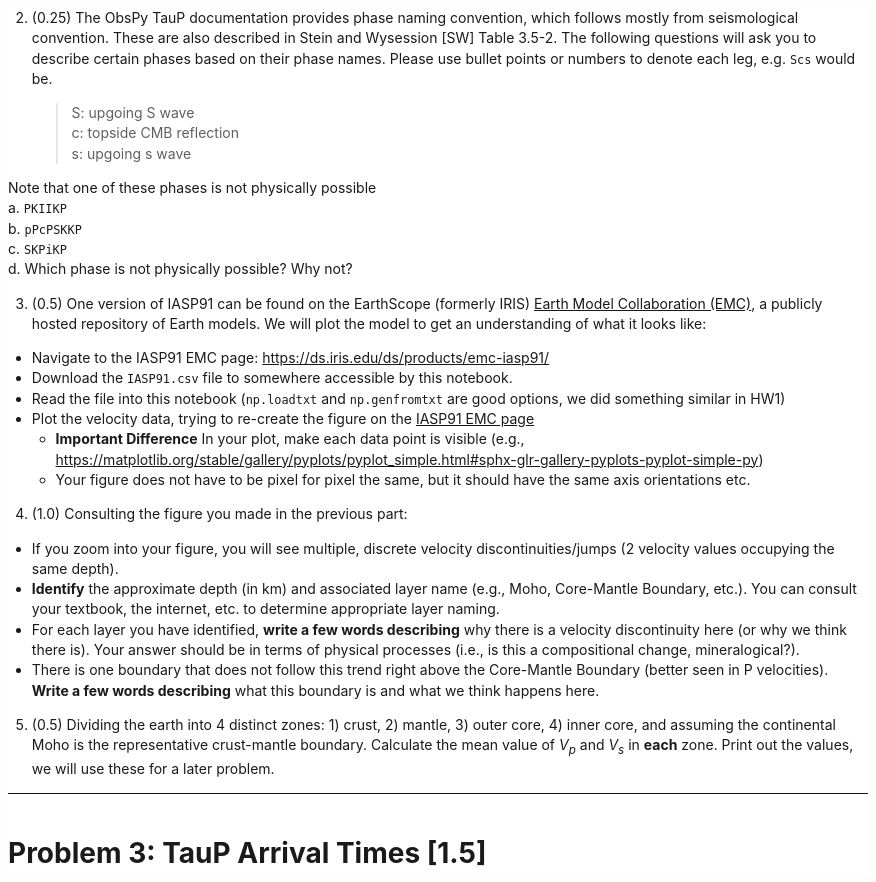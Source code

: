 
2. (0.25) The ObsPy TauP documentation provides phase naming convention, which follows mostly from seismological convention. These are also described in Stein and Wysession [SW] Table 3.5-2. The following questions will ask you to describe certain phases based on their phase names. Please use bullet points or numbers to denote each leg, e.g. `Scs` would be.
      > S: upgoing S wave  
      > c: topside CMB reflection  
      > s: upgoing s wave
      >
 Note that one of these phases is not physically possible  
   a. `PKIIKP`  
   b. `pPcPSKKP`  
   c. `SKPiKP`  
   d. Which phase is not physically possible? Why not?    

3. (0.5) One version of IASP91 can be found on the EarthScope (formerly IRIS) [Earth Model Collaboration (EMC)](https://ds.iris.edu/ds/products/emc-earthmodels/), a publicly hosted repository of Earth models. We will plot the model to get an understanding of what it looks like:  
  - Navigate to the IASP91 EMC page: https://ds.iris.edu/ds/products/emc-iasp91/  
  - Download the `IASP91.csv` file to somewhere accessible by this notebook.  
  - Read the file into this notebook (`np.loadtxt` and `np.genfromtxt` are good options, we did something similar in HW1)    
  - Plot the velocity data, trying to re-create the figure on the [IASP91 EMC page](https://ds.iris.edu/ds/products/emc-iasp91/ )  
    - **Important Difference** In your plot, make each data point is visible (e.g., https://matplotlib.org/stable/gallery/pyplots/pyplot_simple.html#sphx-glr-gallery-pyplots-pyplot-simple-py) 
    - Your figure does not have to be pixel for pixel the same, but it should have the same axis orientations etc.  

4. (1.0) Consulting the figure you made in the previous part:
  - If you zoom into your figure, you will see multiple, discrete velocity discontinuities/jumps (2 velocity values occupying the same depth).
  - **Identify** the approximate depth (in km) and associated layer name (e.g., Moho, Core-Mantle Boundary, etc.). You can consult your textbook, the internet, etc. to determine appropriate layer naming.
  - For each layer you have identified, **write a few words describing** why there is a velocity discontinuity here (or why we think there is). Your answer should be in terms of physical processes (i.e., is this a compositional change, mineralogical?).
  - There is one boundary that does not follow this trend right above the Core-Mantle Boundary (better seen in P velocities). **Write a few words describing** what this boundary is and what we think happens here.

5. (0.5) Dividing the earth into 4 distinct zones: 1) crust, 2) mantle, 3) outer core, 4) inner core, and assuming the continental Moho is the representative crust-mantle boundary. Calculate the mean value of $V_p$ and $V_s$ in **each** zone. Print out the values, we will use these for a later problem.




-----------


# Problem 3: TauP Arrival Times [1.5]
